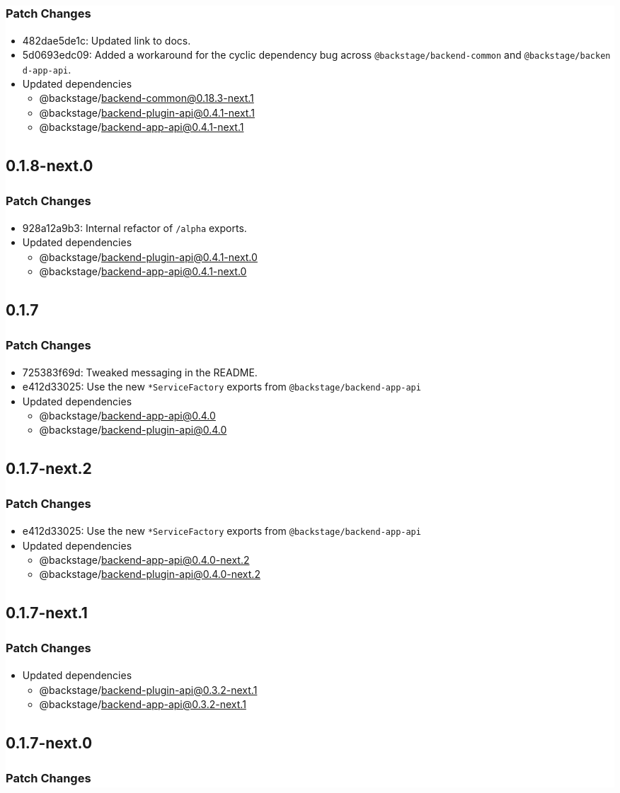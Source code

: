 ### Patch Changes

- 482dae5de1c: Updated link to docs.
- 5d0693edc09: Added a workaround for the cyclic dependency bug across `@backstage/backend-common` and `@backstage/backend-app-api`.
- Updated dependencies
  - @backstage/backend-common@0.18.3-next.1
  - @backstage/backend-plugin-api@0.4.1-next.1
  - @backstage/backend-app-api@0.4.1-next.1

## 0.1.8-next.0

### Patch Changes

- 928a12a9b3: Internal refactor of `/alpha` exports.
- Updated dependencies
  - @backstage/backend-plugin-api@0.4.1-next.0
  - @backstage/backend-app-api@0.4.1-next.0

## 0.1.7

### Patch Changes

- 725383f69d: Tweaked messaging in the README.
- e412d33025: Use the new `*ServiceFactory` exports from `@backstage/backend-app-api`
- Updated dependencies
  - @backstage/backend-app-api@0.4.0
  - @backstage/backend-plugin-api@0.4.0

## 0.1.7-next.2

### Patch Changes

- e412d33025: Use the new `*ServiceFactory` exports from `@backstage/backend-app-api`
- Updated dependencies
  - @backstage/backend-app-api@0.4.0-next.2
  - @backstage/backend-plugin-api@0.4.0-next.2

## 0.1.7-next.1

### Patch Changes

- Updated dependencies
  - @backstage/backend-plugin-api@0.3.2-next.1
  - @backstage/backend-app-api@0.3.2-next.1

## 0.1.7-next.0

### Patch Changes
